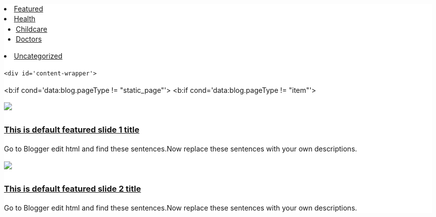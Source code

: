 </li>

<li><a href='#'>Featured</a></li>

<li><a href='#'>Health</a>
<ul class='children'>
<li><a href='#'>Childcare</a></li>
<li><a href='#'>Doctors</a></li>
</ul>
</li>

<li><a href='#'>Uncategorized</a></li>
		
</ul>
</div>
</div>
<div style='clear:both;'/>
 
    <div id='content-wrapper'>
	


<b:if cond='data:blog.pageType != &quot;static_page&quot;'>
<b:if cond='data:blog.pageType != &quot;item&quot;'>

<div class='fp-slider clearfix'>
<div class='fp-slides-container clearfix'>

<div class='fp-slides'>


<div class='fp-slides-items'>
<div class='fp-thumbnail'>
<a href='#'><img src='http://3.bp.blogspot.com/-P3TluGJbY-E/T9lm2ckGUnI/AAAAAAAAEW0/6TKZQ_-sbYY/s000/1.jpg'/></a>
</div>
<div class='fp-content-wrap'>
<div class='fp-content'>
<h3 class='fp-title'>
<a href='#'>This is default featured slide 1 title</a>
</h3>
<p>
Go to Blogger edit html and find these sentences.Now replace these sentences with your own descriptions. 
</p>
</div>
<div class='fp-prev-next-wrap clearfix'>
    <a class='fp-next' href='#fp-next'/>
    <a class='fp-prev' href='#fp-prev'/>
</div>
</div>
</div>



<div class='fp-slides-items'>
<div class='fp-thumbnail'>
<a href='#'><img src='http://3.bp.blogspot.com/-YIm41oKBs48/T9lm20Tr8-I/AAAAAAAAEW8/oURZn4bIsuE/s000/2.jpg'/></a>
</div>
<div class='fp-content-wrap'>
<div class='fp-content'>
<h3 class='fp-title'>
<a href='#'>This is default featured slide 2 title</a>
</h3>
<p>
Go to Blogger edit html and find these sentences.Now replace these sentences with your own descriptions. 
</p>
</div>
<div class='fp-prev-next-wrap clearfix'>